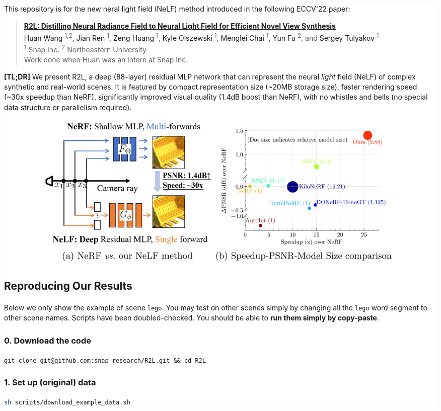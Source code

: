 This repository is for the new neral light field (NeLF) method introduced in the following ECCV'22 paper:
> **[R2L: Distilling Neural Radiance Field to Neural Light Field for Efficient Novel View Synthesis](https://snap-research.github.io/R2L/)** \
> [Huan Wang](http://huanwang.tech/) <sup>1,2</sup>, [Jian Ren](https://alanspike.github.io/) <sup>1</sup>, [Zeng Huang](https://zeng.science/) <sup>1</sup>, [Kyle Olszewski](https://kyleolsz.github.io/) <sup>1</sup>, [Menglei Chai](https://mlchai.com/) <sup>1</sup>, [Yun Fu](http://www1.ece.neu.edu/~yunfu/) <sup>2</sup>, and [Sergey Tulyakov](http://www.stulyakov.com/) <sup>1</sup> \
> <sup>1</sup> Snap Inc. <sup>2</sup> Northeastern University \
> Work done when Huan was an intern at Snap Inc.

**[TL;DR]** We present R2L, a deep (88-layer) residual MLP network that can represent the neural *light* field (NeLF) of complex synthetic and real-world scenes. It is featured by compact representation size (~20MB storage size), faster rendering speed (~30x speedup than NeRF), significantly improved visual quality (1.4dB boost than NeRF), with no whistles and bells (no special data structure or parallelism required).

<div align="center">
    <a><img src="figs/frontpage.png"  width="700" ></a>
</div>


## Reproducing Our Results
Below we only show the example of scene `lego`. You may test on other scenes simply by changing all the `lego` word segment to other scene names. Scripts have been doubled-checked. You should be able to **run them simply by copy-paste**.  

### 0. Download the code
```
git clone git@github.com:snap-research/R2L.git && cd R2L
```


### 1. Set up (original) data
```bash
sh scripts/download_example_data.sh
```
